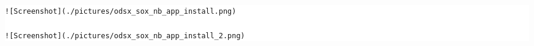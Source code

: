     ![Screenshot](./pictures/odsx_sox_nb_app_install.png)
    
    ![Screenshot](./pictures/odsx_sox_nb_app_install_2.png)
    